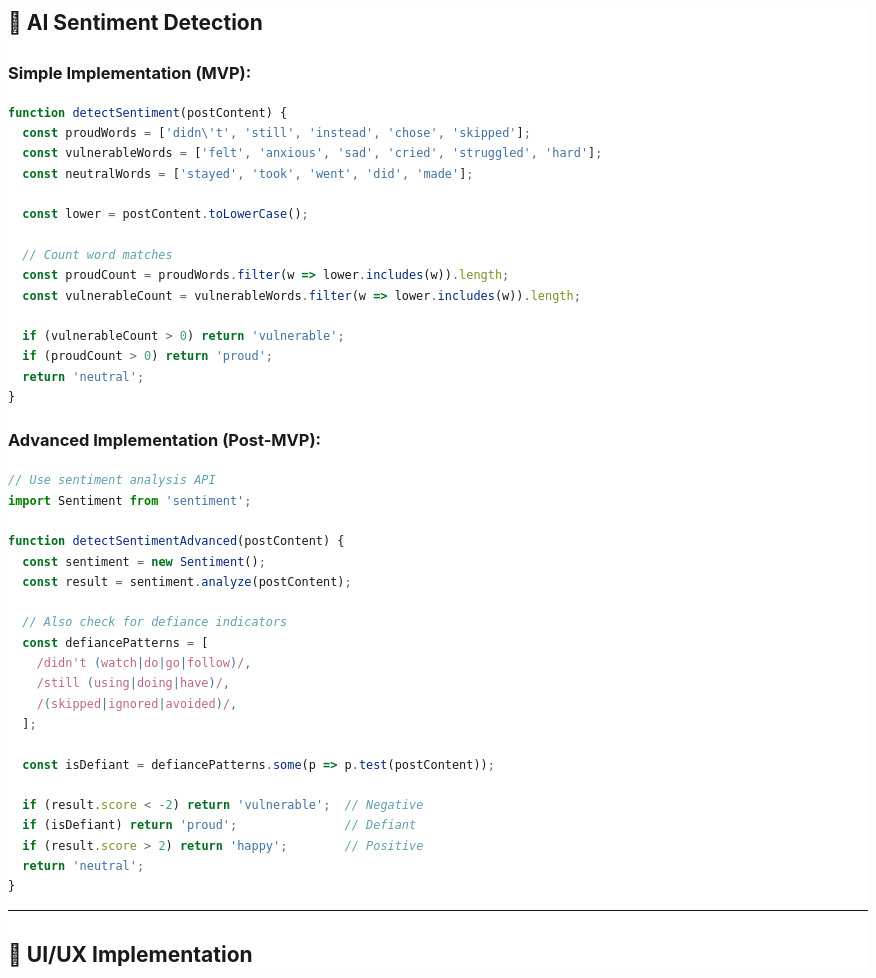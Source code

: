 
## 🧠 AI Sentiment Detection

### Simple Implementation (MVP):

```javascript
function detectSentiment(postContent) {
  const proudWords = ['didn\'t', 'still', 'instead', 'chose', 'skipped'];
  const vulnerableWords = ['felt', 'anxious', 'sad', 'cried', 'struggled', 'hard'];
  const neutralWords = ['stayed', 'took', 'went', 'did', 'made'];
  
  const lower = postContent.toLowerCase();
  
  // Count word matches
  const proudCount = proudWords.filter(w => lower.includes(w)).length;
  const vulnerableCount = vulnerableWords.filter(w => lower.includes(w)).length;
  
  if (vulnerableCount > 0) return 'vulnerable';
  if (proudCount > 0) return 'proud';
  return 'neutral';
}
```

### Advanced Implementation (Post-MVP):

```javascript
// Use sentiment analysis API
import Sentiment from 'sentiment';

function detectSentimentAdvanced(postContent) {
  const sentiment = new Sentiment();
  const result = sentiment.analyze(postContent);
  
  // Also check for defiance indicators
  const defiancePatterns = [
    /didn't (watch|do|go|follow)/,
    /still (using|doing|have)/,
    /(skipped|ignored|avoided)/,
  ];
  
  const isDefiant = defiancePatterns.some(p => p.test(postContent));
  
  if (result.score < -2) return 'vulnerable';  // Negative
  if (isDefiant) return 'proud';               // Defiant
  if (result.score > 2) return 'happy';        // Positive
  return 'neutral';
}
```

---

## 📱 UI/UX Implementation
